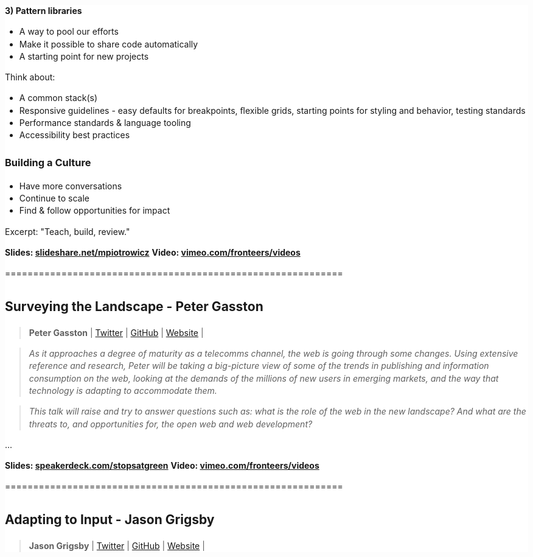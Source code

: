 **3) Pattern libraries**
- A way to pool our efforts
- Make it possible to share code automatically
- A starting point for new projects

Think about:
- A common stack(s)
- Responsive guidelines - easy defaults for breakpoints, ﬂexible grids, starting points for styling and behavior, testing standards
- Performance standards & language tooling
- Accessibility best practices

### Building a Culture
- Have more conversations
- Continue to scale
- Find & follow opportunities for impact

Excerpt: "Teach, build, review."

**Slides: 	[slideshare.net/mpiotrowicz](http://www.slideshare.net/mpiotrowicz/building-scaling-a-front-end-practice-team)**
**Video: 	[vimeo.com/fronteers/videos](https://vimeo.com/194961049)**

============================================================
<a name="06-1650"></a>
## Surveying the Landscape - Peter Gasston
> __Peter Gasston__ |
 [Twitter](https://twitter.com/stopsatgreen) |
 [GitHub](https://github.com/stopsatgreen) |
 [Website](https://www.broken-links.com/) |

> _As it approaches a degree of maturity as a telecomms channel, the web is going through some changes. Using extensive reference and research, Peter will be taking a big-picture view of some of the trends in publishing and information consumption on the web, looking at the demands of the millions of new users in emerging markets, and the way that technology is adapting to accommodate them._

> _This talk will raise and try to answer questions such as: what is the role of the web in the new landscape? And what are the threats to, and opportunities for, the open web and web development?_

...

**Slides: 	[speakerdeck.com/stopsatgreen](https://speakerdeck.com/stopsatgreen/surveying-the-landscape-fronteers)**
**Video: 	[vimeo.com/fronteers/videos](https://vimeo.com/194961226)**

============================================================
<a name="07-0900"></a>
## Adapting to Input - Jason Grigsby
> __Jason Grigsby__ |
 [Twitter](https://twitter.com/grigs) |
 [GitHub](https://github.com/grigs) |
 [Website](https://cloudfour.com/thinks/) |
